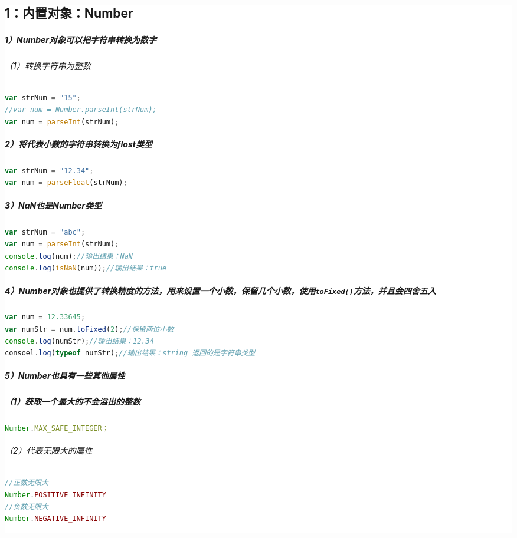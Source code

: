 ## 1：内置对象：Number

##### 	1）Number对象可以把字符串转换为数字

###### 		（1）转换字符串为整数

```javascript
var strNum = "15";
//var num = Number.parseInt(strNum);
var num = parseInt(strNum);
```

##### 	2）将代表小数的字符串转换为flost类型

```javascript
var strNum = "12.34";
var num = parseFloat(strNum);
```

##### 	3）NaN也是Number类型

```javascript
var strNum = "abc";
var num = parseInt(strNum);
console.log(num);//输出结果：NaN
console.log(isNaN(num));//输出结果：true
```

#####   4）Number对象也提供了转换精度的方法，用来设置一个小数，保留几个小数，使用`toFixed()`方法，并且会四舍五入

```javascript
var num = 12.33645;
var numStr = num.toFixed(2);//保留两位小数
console.log(numStr);//输出结果：12.34
consoel.log(typeof numStr);//输出结果：string 返回的是字符串类型
```

##### 5）Number也具有一些其他属性

##### 	（1）获取一个最大的不会溢出的整数

```javascript
Number.MAX_SAFE_INTEGER；
```

###### 	（2）代表无限大的属性

```javascript
//正数无限大
Number.POSITIVE_INFINITY
//负数无限大
Number.NEGATIVE_INFINITY
```

------
